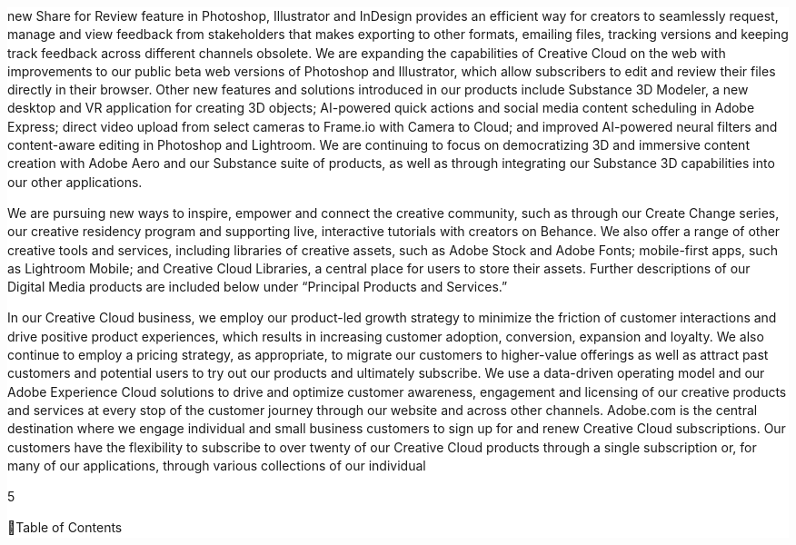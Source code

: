 new  Share  for  Review  feature  in  Photoshop,  Illustrator  and  InDesign  provides  an  efficient  way  for  creators  to  seamlessly
request, manage and view feedback from stakeholders that makes exporting to other formats, emailing files, tracking versions
and keeping track feedback across different channels obsolete. We are expanding the capabilities of Creative Cloud on the web
with improvements to our public beta web versions of Photoshop and Illustrator, which allow subscribers to edit and review
their files directly in their browser. Other new features and solutions introduced in our products include Substance 3D Modeler,
a new desktop and VR application for creating 3D objects; AI-powered quick actions and social media content scheduling in
Adobe Express; direct video upload from select cameras to Frame.io with Camera to Cloud; and improved AI-powered neural
filters and content-aware editing in Photoshop and Lightroom. We are continuing to focus on democratizing 3D and immersive
content  creation  with  Adobe  Aero  and  our  Substance  suite  of  products,  as  well  as  through  integrating  our  Substance  3D
capabilities into our other applications.

We are pursuing new ways to inspire, empower and connect the creative community, such as through our Create Change
series, our creative residency program and supporting live, interactive tutorials with creators on Behance. We also offer a range
of other creative tools and services, including libraries of creative assets, such as Adobe Stock and Adobe Fonts; mobile-first
apps,  such  as  Lightroom  Mobile;  and  Creative  Cloud  Libraries,  a  central  place  for  users  to  store  their  assets.  Further
descriptions of our Digital Media products are included below under “Principal Products and Services.”

In  our  Creative  Cloud  business,  we  employ  our  product-led  growth  strategy  to  minimize  the  friction  of  customer
interactions and drive positive product experiences, which results in increasing customer adoption, conversion, expansion and
loyalty. We also continue to employ a pricing strategy, as appropriate, to migrate our customers to higher-value offerings as
well  as  attract  past  customers  and  potential  users  to  try  out  our  products  and  ultimately  subscribe.  We  use  a  data-driven
operating  model  and  our  Adobe  Experience  Cloud  solutions  to  drive  and  optimize  customer  awareness,  engagement  and
licensing  of  our  creative  products  and  services  at  every  stop  of  the  customer  journey  through  our  website  and  across  other
channels.  Adobe.com  is  the  central  destination  where  we  engage  individual  and  small  business  customers  to  sign  up  for  and
renew  Creative  Cloud  subscriptions.  Our  customers  have  the  flexibility  to  subscribe  to  over  twenty  of  our  Creative  Cloud
products  through  a  single  subscription  or,  for  many  of  our  applications,  through  various  collections  of  our  individual

5

Table of Contents
